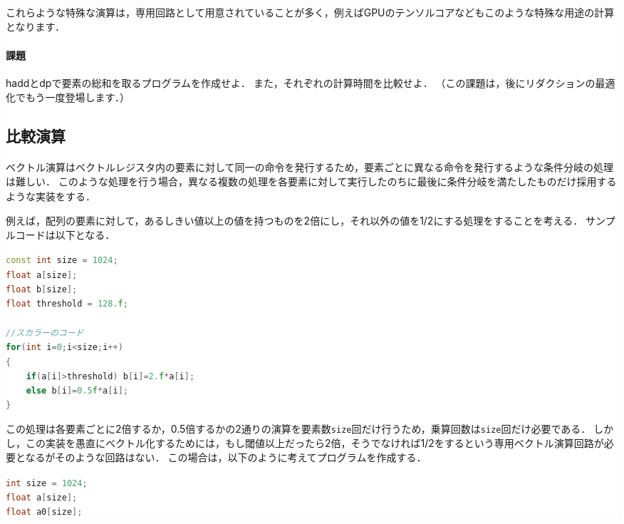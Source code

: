 これらような特殊な演算は，専用回路として用意されていることが多く，例えばGPUのテンソルコアなどもこのような特殊な用途の計算となります．

#### 課題
haddとdpで要素の総和を取るプログラムを作成せよ．
また，それぞれの計算時間を比較せよ．
（この課題は，後にリダクションの最適化でもう一度登場します．）


## 比較演算
ベクトル演算はベクトルレジスタ内の要素に対して同一の命令を発行するため，要素ごとに異なる命令を発行するような条件分岐の処理は難しい．
このような処理を行う場合，異なる複数の処理を各要素に対して実行したのちに最後に条件分岐を満たしたものだけ採用するような実装をする．

例えば，配列の要素に対して，あるしきい値以上の値を持つものを2倍にし，それ以外の値を1/2にする処理をすることを考える．
サンプルコードは以下となる．
```cpp
const int size = 1024;
float a[size];
float b[size];
float threshold = 128.f;

//スカラーのコード
for(int i=0;i<size;i++)
{
	if(a[i]>threshold) b[i]=2.f*a[i];
	else b[i]=0.5f*a[i];
}
```
この処理は各要素ごとに2倍するか，0.5倍するかの2通りの演算を要素数`size`回だけ行うため，乗算回数は`size`回だけ必要である．
しかし，この実装を愚直にベクトル化するためには，もし閾値以上だったら2倍，そうでなければ1/2をするという専用ベクトル演算回路が必要となるがそのような回路はない．
この場合は，以下のように考えてプログラムを作成する．
```c
int size = 1024;
float a[size];
float a0[size];
